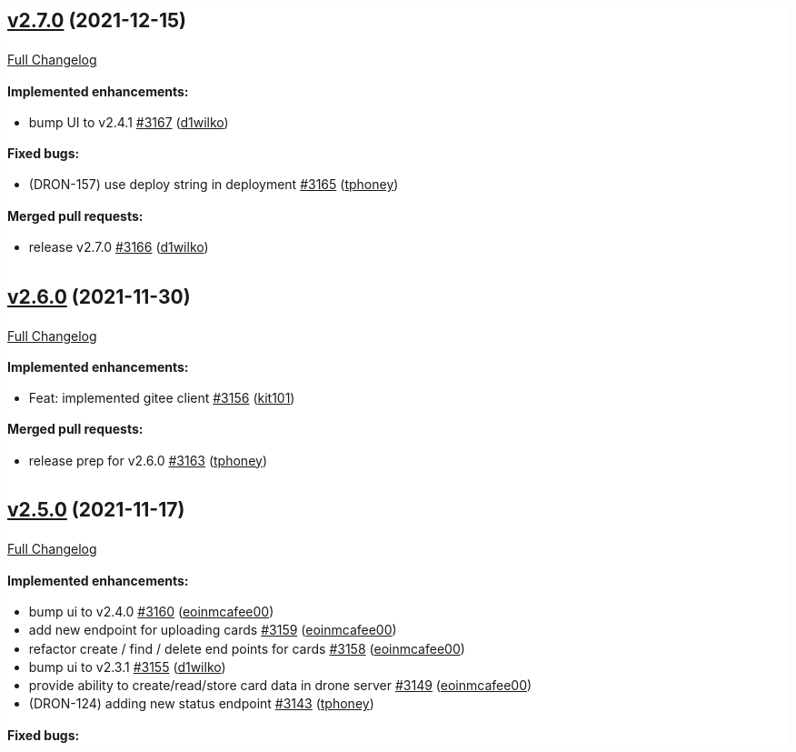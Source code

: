 ## [v2.7.0](https://github.com/harness/drone/tree/v2.7.0) (2021-12-15)

[Full Changelog](https://github.com/harness/drone/compare/v2.6.0...v2.7.0)

**Implemented enhancements:**

- bump UI to v2.4.1 [\#3167](https://github.com/harness/drone/pull/3167) ([d1wilko](https://github.com/d1wilko))

**Fixed bugs:**

- \(DRON-157\) use deploy string in deployment [\#3165](https://github.com/harness/drone/pull/3165) ([tphoney](https://github.com/tphoney))

**Merged pull requests:**

- release v2.7.0 [\#3166](https://github.com/harness/drone/pull/3166) ([d1wilko](https://github.com/d1wilko))

## [v2.6.0](https://github.com/harness/drone/tree/v2.6.0) (2021-11-30)

[Full Changelog](https://github.com/harness/drone/compare/v2.5.0...v2.6.0)

**Implemented enhancements:**

- Feat: implemented gitee client [\#3156](https://github.com/harness/drone/pull/3156) ([kit101](https://github.com/kit101))

**Merged pull requests:**

- release prep for v2.6.0 [\#3163](https://github.com/harness/drone/pull/3163) ([tphoney](https://github.com/tphoney))

## [v2.5.0](https://github.com/harness/drone/tree/v2.5.0) (2021-11-17)

[Full Changelog](https://github.com/harness/drone/compare/v2.4.0...v2.5.0)

**Implemented enhancements:**

- bump ui to v2.4.0 [\#3160](https://github.com/harness/drone/pull/3160) ([eoinmcafee00](https://github.com/eoinmcafee00))
- add new endpoint for uploading cards [\#3159](https://github.com/harness/drone/pull/3159) ([eoinmcafee00](https://github.com/eoinmcafee00))
- refactor create / find / delete end points for cards [\#3158](https://github.com/harness/drone/pull/3158) ([eoinmcafee00](https://github.com/eoinmcafee00))
- bump ui to v2.3.1 [\#3155](https://github.com/harness/drone/pull/3155) ([d1wilko](https://github.com/d1wilko))
- provide ability to create/read/store card data in drone server [\#3149](https://github.com/harness/drone/pull/3149) ([eoinmcafee00](https://github.com/eoinmcafee00))
- \(DRON-124\) adding new status endpoint [\#3143](https://github.com/harness/drone/pull/3143) ([tphoney](https://github.com/tphoney))

**Fixed bugs:**
